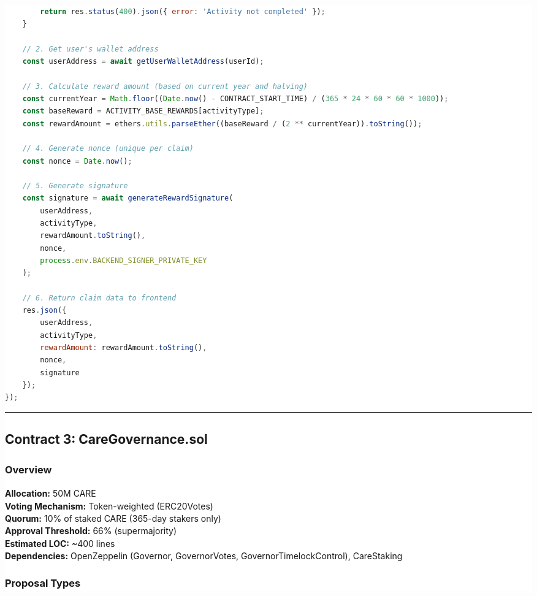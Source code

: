 ```javascript
        return res.status(400).json({ error: 'Activity not completed' });
    }

    // 2. Get user's wallet address
    const userAddress = await getUserWalletAddress(userId);

    // 3. Calculate reward amount (based on current year and halving)
    const currentYear = Math.floor((Date.now() - CONTRACT_START_TIME) / (365 * 24 * 60 * 60 * 1000));
    const baseReward = ACTIVITY_BASE_REWARDS[activityType];
    const rewardAmount = ethers.utils.parseEther((baseReward / (2 ** currentYear)).toString());

    // 4. Generate nonce (unique per claim)
    const nonce = Date.now();

    // 5. Generate signature
    const signature = await generateRewardSignature(
        userAddress,
        activityType,
        rewardAmount.toString(),
        nonce,
        process.env.BACKEND_SIGNER_PRIVATE_KEY
    );

    // 6. Return claim data to frontend
    res.json({
        userAddress,
        activityType,
        rewardAmount: rewardAmount.toString(),
        nonce,
        signature
    });
});
```

---

## Contract 3: CareGovernance.sol

### Overview

**Allocation:** 50M CARE  
**Voting Mechanism:** Token-weighted (ERC20Votes)  
**Quorum:** 10% of staked CARE (365-day stakers only)  
**Approval Threshold:** 66% (supermajority)  
**Estimated LOC:** ~400 lines  
**Dependencies:** OpenZeppelin (Governor, GovernorVotes, GovernorTimelockControl), CareStaking

### Proposal Types
